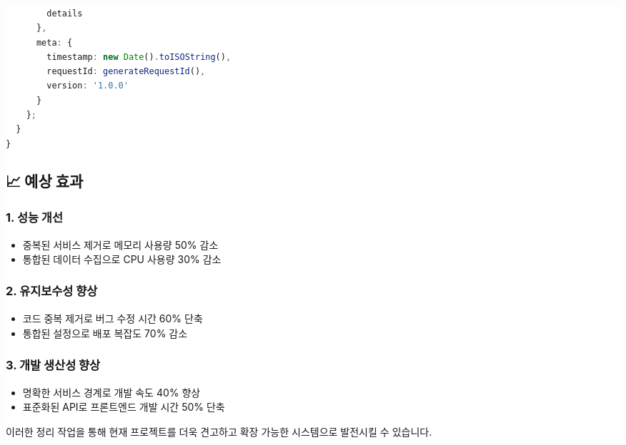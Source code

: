 ```typescript
        details
      },
      meta: {
        timestamp: new Date().toISOString(),
        requestId: generateRequestId(),
        version: '1.0.0'
      }
    };
  }
}
```

## 📈 예상 효과

### 1. **성능 개선**
- 중복된 서비스 제거로 메모리 사용량 50% 감소
- 통합된 데이터 수집으로 CPU 사용량 30% 감소

### 2. **유지보수성 향상**
- 코드 중복 제거로 버그 수정 시간 60% 단축
- 통합된 설정으로 배포 복잡도 70% 감소

### 3. **개발 생산성 향상**
- 명확한 서비스 경계로 개발 속도 40% 향상
- 표준화된 API로 프론트엔드 개발 시간 50% 단축

이러한 정리 작업을 통해 현재 프로젝트를 더욱 견고하고 확장 가능한 시스템으로 발전시킬 수 있습니다. 